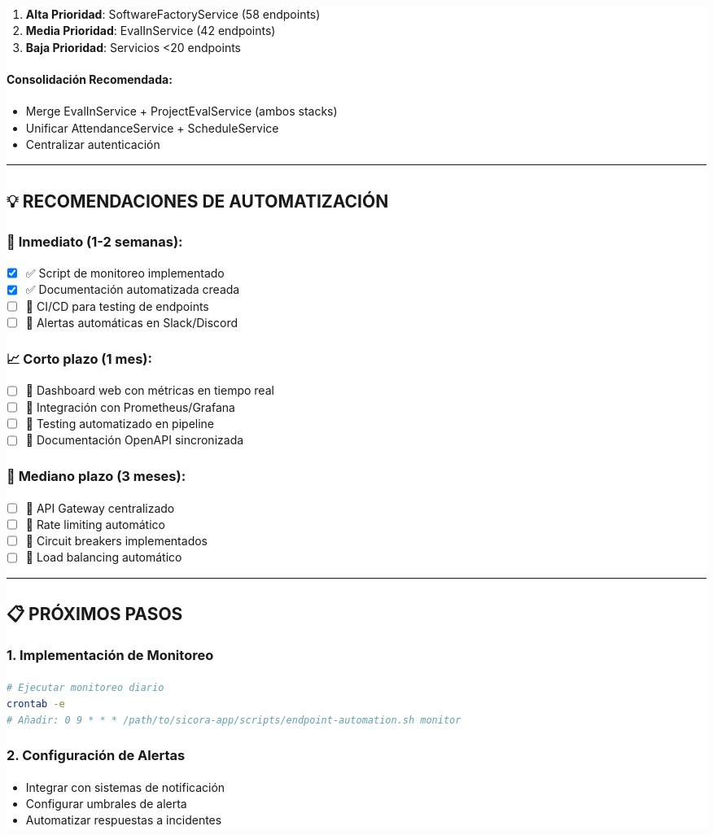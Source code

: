 1. **Alta Prioridad**: SoftwareFactoryService (58 endpoints)
2. **Media Prioridad**: EvalInService (42 endpoints)
3. **Baja Prioridad**: Servicios <20 endpoints

#### **Consolidación Recomendada**:

- Merge EvalInService + ProjectEvalService (ambos stacks)
- Unificar AttendanceService + ScheduleService
- Centralizar autenticación

---

## 💡 RECOMENDACIONES DE AUTOMATIZACIÓN

### 🔄 **Inmediato (1-2 semanas)**:

- [x] ✅ Script de monitoreo implementado
- [x] ✅ Documentación automatizada creada
- [ ] 🔄 CI/CD para testing de endpoints
- [ ] 🔄 Alertas automáticas en Slack/Discord

### 📈 **Corto plazo (1 mes)**:

- [ ] 🔄 Dashboard web con métricas en tiempo real
- [ ] 🔄 Integración con Prometheus/Grafana
- [ ] 🔄 Testing automatizado en pipeline
- [ ] 🔄 Documentación OpenAPI sincronizada

### 🎯 **Mediano plazo (3 meses)**:

- [ ] 🔄 API Gateway centralizado
- [ ] 🔄 Rate limiting automático
- [ ] 🔄 Circuit breakers implementados
- [ ] 🔄 Load balancing automático

---

## 📋 PRÓXIMOS PASOS

### 1. **Implementación de Monitoreo**

```bash
# Ejecutar monitoreo diario
crontab -e
# Añadir: 0 9 * * * /path/to/sicora-app/scripts/endpoint-automation.sh monitor
```

### 2. **Configuración de Alertas**

- Integrar con sistemas de notificación
- Configurar umbrales de alerta
- Automatizar respuestas a incidentes
